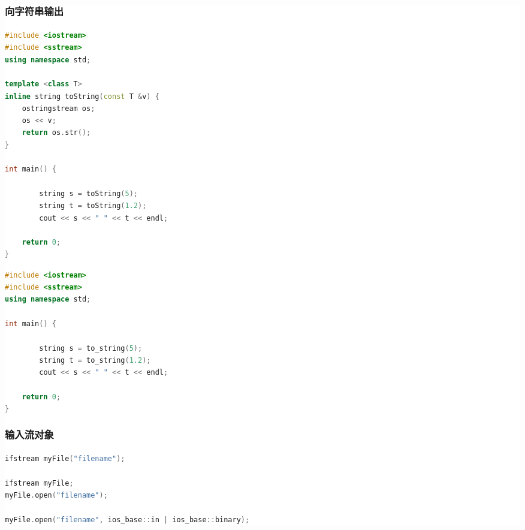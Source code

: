 

### 向字符串输出

```cpp
#include <iostream>
#include <sstream>
using namespace std;

template <class T>
inline string toString(const T &v) {
    ostringstream os;
    os << v;
    return os.str();
}

int main() {

        string s = toString(5);
        string t = toString(1.2);
        cout << s << " " << t << endl;

    return 0;
}
```

```cpp
#include <iostream>
#include <sstream>
using namespace std;

int main() {

        string s = to_string(5);
        string t = to_string(1.2);
        cout << s << " " << t << endl;

    return 0;
}
```



### 输入流对象

```cpp
ifstream myFile("filename");

ifstream myFile;
myFile.open("filename");

myFile.open("filename", ios_base::in | ios_base::binary);
```
